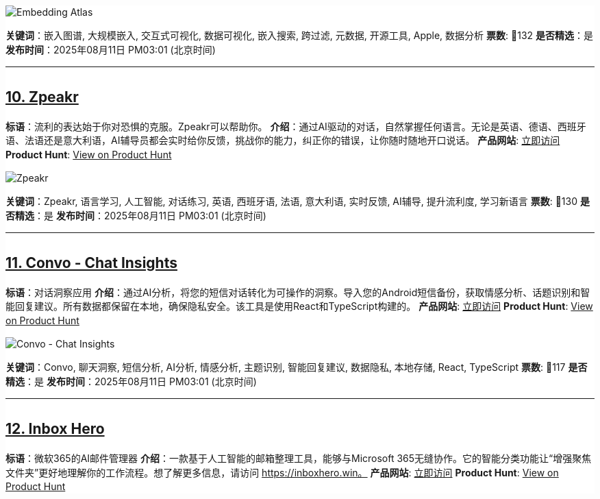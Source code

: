 ![Embedding Atlas](https://ph-files.imgix.net/89ebf46d-0d4a-4146-a3e8-4267c2c48363.png?auto=format)

**关键词**：嵌入图谱, 大规模嵌入, 交互式可视化, 数据可视化, 嵌入搜索, 跨过滤, 元数据, 开源工具, Apple, 数据分析
**票数**: 🔺132
**是否精选**：是
**发布时间**：2025年08月11日 PM03:01 (北京时间)

---

## [10. Zpeakr](https://www.producthunt.com/products/zpeakr?utm_campaign=producthunt-api&utm_medium=api-v2&utm_source=Application%3A+decohack+%28ID%3A+172745%29)
**标语**：流利的表达始于你对恐惧的克服。Zpeakr可以帮助你。
**介绍**：通过AI驱动的对话，自然掌握任何语言。无论是英语、德语、西班牙语、法语还是意大利语，AI辅导员都会实时给你反馈，挑战你的能力，纠正你的错误，让你随时随地开口说话。
**产品网站**: [立即访问](https://www.producthunt.com/r/3I4SSHZDYFRKJT?utm_campaign=producthunt-api&utm_medium=api-v2&utm_source=Application%3A+decohack+%28ID%3A+172745%29)
**Product Hunt**: [View on Product Hunt](https://www.producthunt.com/products/zpeakr?utm_campaign=producthunt-api&utm_medium=api-v2&utm_source=Application%3A+decohack+%28ID%3A+172745%29)

![Zpeakr](https://ph-files.imgix.net/04f5231f-067c-4c33-aad0-b42b98787a96.png?auto=format)

**关键词**：Zpeakr, 语言学习, 人工智能, 对话练习, 英语, 西班牙语, 法语, 意大利语, 实时反馈, AI辅导, 提升流利度, 学习新语言
**票数**: 🔺130
**是否精选**：是
**发布时间**：2025年08月11日 PM03:01 (北京时间)

---

## [11. Convo - Chat Insights](https://www.producthunt.com/products/chat-insights?utm_campaign=producthunt-api&utm_medium=api-v2&utm_source=Application%3A+decohack+%28ID%3A+172745%29)
**标语**：对话洞察应用
**介绍**：通过AI分析，将您的短信对话转化为可操作的洞察。导入您的Android短信备份，获取情感分析、话题识别和智能回复建议。所有数据都保留在本地，确保隐私安全。该工具是使用React和TypeScript构建的。
**产品网站**: [立即访问](https://www.producthunt.com/r/5MLDIPULYZQZH2?utm_campaign=producthunt-api&utm_medium=api-v2&utm_source=Application%3A+decohack+%28ID%3A+172745%29)
**Product Hunt**: [View on Product Hunt](https://www.producthunt.com/products/chat-insights?utm_campaign=producthunt-api&utm_medium=api-v2&utm_source=Application%3A+decohack+%28ID%3A+172745%29)

![Convo - Chat Insights](https://ph-files.imgix.net/9a5f4a4c-4842-431f-99af-236b96741c80.png?auto=format)

**关键词**：Convo, 聊天洞察, 短信分析, AI分析, 情感分析, 主题识别, 智能回复建议, 数据隐私, 本地存储, React, TypeScript
**票数**: 🔺117
**是否精选**：是
**发布时间**：2025年08月11日 PM03:01 (北京时间)

---

## [12. Inbox Hero](https://www.producthunt.com/products/inbox-hero?utm_campaign=producthunt-api&utm_medium=api-v2&utm_source=Application%3A+decohack+%28ID%3A+172745%29)
**标语**：微软365的AI邮件管理器
**介绍**：一款基于人工智能的邮箱整理工具，能够与Microsoft 365无缝协作。它的智能分类功能让“增强聚焦文件夹”更好地理解你的工作流程。想了解更多信息，请访问 https://inboxhero.win。
**产品网站**: [立即访问](https://www.producthunt.com/r/3K6OBFCJO22L4U?utm_campaign=producthunt-api&utm_medium=api-v2&utm_source=Application%3A+decohack+%28ID%3A+172745%29)
**Product Hunt**: [View on Product Hunt](https://www.producthunt.com/products/inbox-hero?utm_campaign=producthunt-api&utm_medium=api-v2&utm_source=Application%3A+decohack+%28ID%3A+172745%29)
